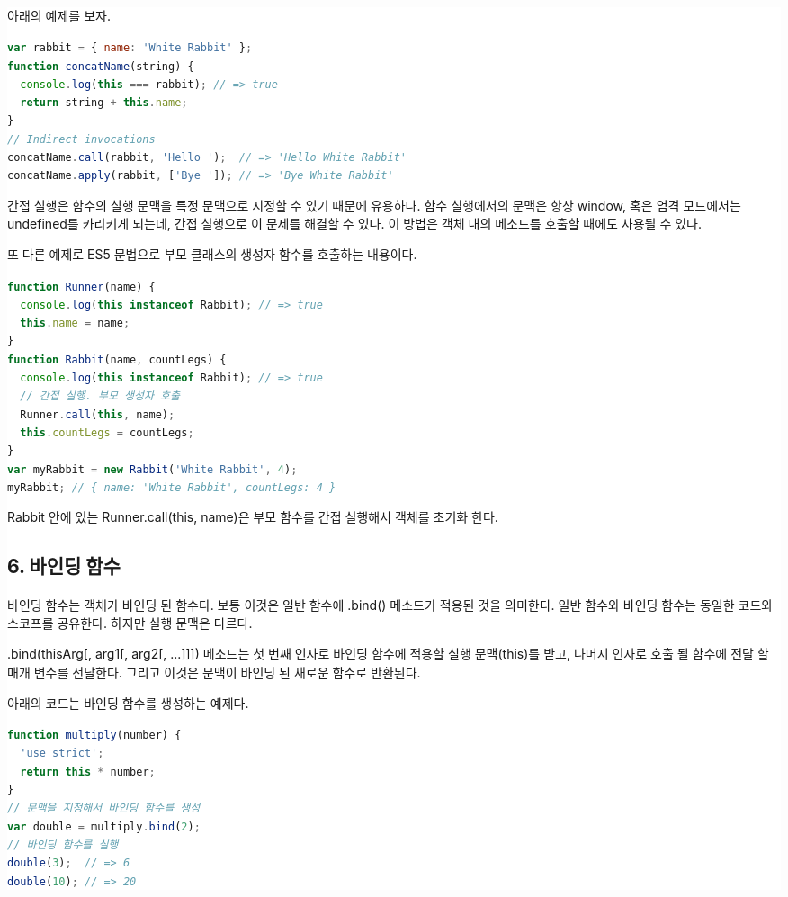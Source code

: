 
아래의 예제를 보자.


``` javascript
var rabbit = { name: 'White Rabbit' };  
function concatName(string) {  
  console.log(this === rabbit); // => true
  return string + this.name;
}
// Indirect invocations
concatName.call(rabbit, 'Hello ');  // => 'Hello White Rabbit'  
concatName.apply(rabbit, ['Bye ']); // => 'Bye White Rabbit'  
```


간접 실행은 함수의 실행 문맥을 특정 문맥으로 지정할 수 있기 때문에 유용하다. 함수 실행에서의 문맥은 항상 window, 혹은 엄격 모드에서는 undefined를 카리키게 되는데, 간접 실행으로 이 문제를 해결할 수 있다. 이 방법은 객체 내의 메소드를 호출할 때에도 사용될 수 있다.


또 다른 예제로 ES5 문법으로 부모 클래스의 생성자 함수를 호출하는 내용이다.


``` javascript
function Runner(name) {  
  console.log(this instanceof Rabbit); // => true
  this.name = name;  
}
function Rabbit(name, countLegs) {  
  console.log(this instanceof Rabbit); // => true
  // 간접 실행. 부모 생성자 호출
  Runner.call(this, name);
  this.countLegs = countLegs;
}
var myRabbit = new Rabbit('White Rabbit', 4);  
myRabbit; // { name: 'White Rabbit', countLegs: 4 }  
```


Rabbit 안에 있는 Runner.call(this, name)은 부모 함수를 간접 실행해서 객체를 초기화 한다.


## 6. 바인딩 함수
바인딩 함수는 객체가 바인딩 된 함수다. 보통 이것은 일반 함수에 .bind() 메소드가 적용된 것을 의미한다. 일반 함수와 바인딩 함수는 동일한 코드와 스코프를 공유한다. 하지만 실행 문맥은 다르다.


.bind(thisArg[, arg1[, arg2[, ...]]]) 메소드는 첫 번째 인자로 바인딩 함수에 적용할 실행 문맥(this)를 받고, 나머지 인자로 호출 될 함수에 전달 할 매개 변수를 전달한다. 그리고 이것은 문맥이 바인딩 된 새로운 함수로 반환된다.


아래의 코드는 바인딩 함수를 생성하는 예제다.


``` javascript
function multiply(number) {  
  'use strict';
  return this * number;
}
// 문맥을 지정해서 바인딩 함수를 생성
var double = multiply.bind(2);  
// 바인딩 함수를 실행
double(3);  // => 6  
double(10); // => 20  
```
